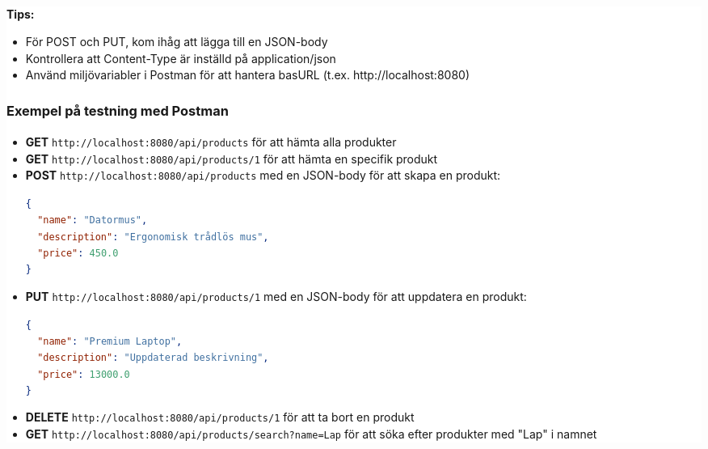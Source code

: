 **Tips:**
- För POST och PUT, kom ihåg att lägga till en JSON-body
- Kontrollera att Content-Type är inställd på application/json
- Använd miljövariabler i Postman för att hantera basURL (t.ex. http://localhost:8080)

### Exempel på testning med Postman

- **GET** `http://localhost:8080/api/products` för att hämta alla produkter
- **GET** `http://localhost:8080/api/products/1` för att hämta en specifik produkt
- **POST** `http://localhost:8080/api/products` med en JSON-body för att skapa en produkt:
  ```json
  {
    "name": "Datormus",
    "description": "Ergonomisk trådlös mus",
    "price": 450.0
  }
  ```
- **PUT** `http://localhost:8080/api/products/1` med en JSON-body för att uppdatera en produkt:
  ```json
  {
    "name": "Premium Laptop",
    "description": "Uppdaterad beskrivning",
    "price": 13000.0
  }
  ```
- **DELETE** `http://localhost:8080/api/products/1` för att ta bort en produkt
- **GET** `http://localhost:8080/api/products/search?name=Lap` för att söka efter produkter med "Lap" i namnet
